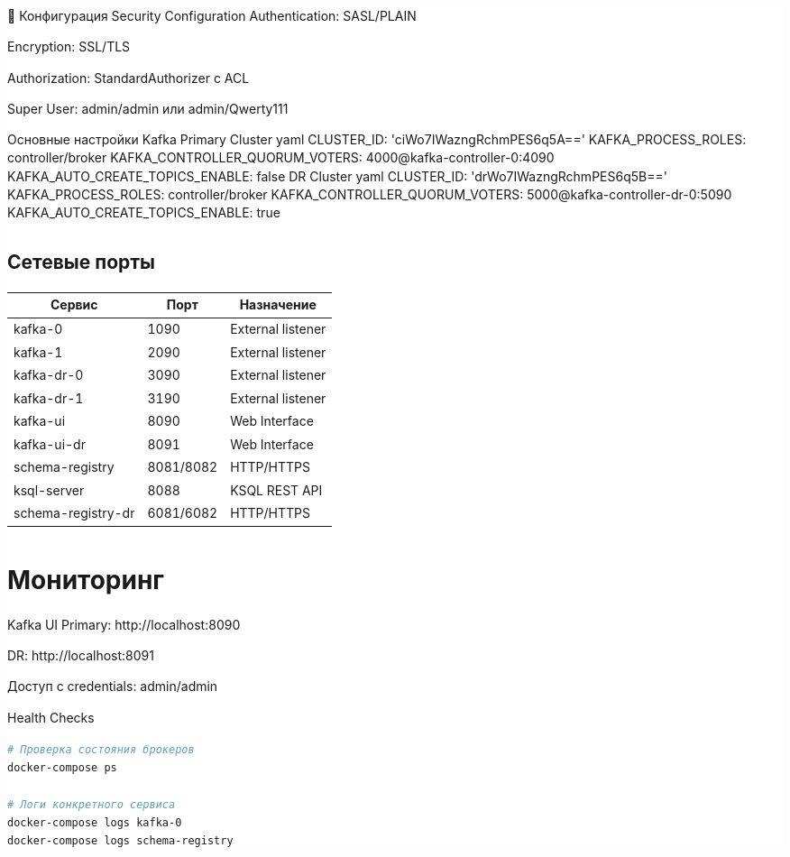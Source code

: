 🔧 Конфигурация
Security Configuration
Authentication: SASL/PLAIN

Encryption: SSL/TLS

Authorization: StandardAuthorizer с ACL

Super User: admin/admin или  admin/Qwerty111

Основные настройки Kafka
Primary Cluster
yaml
CLUSTER_ID: 'ciWo7IWazngRchmPES6q5A=='
KAFKA_PROCESS_ROLES: controller/broker
KAFKA_CONTROLLER_QUORUM_VOTERS: 4000@kafka-controller-0:4090
KAFKA_AUTO_CREATE_TOPICS_ENABLE: false
DR Cluster
yaml
CLUSTER_ID: 'drWo7IWazngRchmPES6q5B=='
KAFKA_PROCESS_ROLES: controller/broker
KAFKA_CONTROLLER_QUORUM_VOTERS: 5000@kafka-controller-dr-0:5090
KAFKA_AUTO_CREATE_TOPICS_ENABLE: true

## Сетевые порты
| Сервис             |	  Порт   |     Назначение     |
|--------------------|-----------|--------------------|
| kafka-0            | 1090      |	External listener |
| kafka-1            | 2090      |	External listener |
| kafka-dr-0         | 3090      |	External listener |
| kafka-dr-1         | 3190      |	External listener |
| kafka-ui           | 8090      |	Web Interface     |
| kafka-ui-dr        | 8091      |	Web Interface     |
| schema-registry    | 8081/8082 |	HTTP/HTTPS        |
| ksql-server        | 8088      | KSQL REST API     |
| schema-registry-dr | 6081/6082 |	HTTP/HTTPS        |
 

# Мониторинг
Kafka UI
Primary: http://localhost:8090

DR: http://localhost:8091

Доступ с credentials: admin/admin

Health Checks
```bash
# Проверка состояния брокеров
docker-compose ps

# Логи конкретного сервиса
docker-compose logs kafka-0
docker-compose logs schema-registry
```
